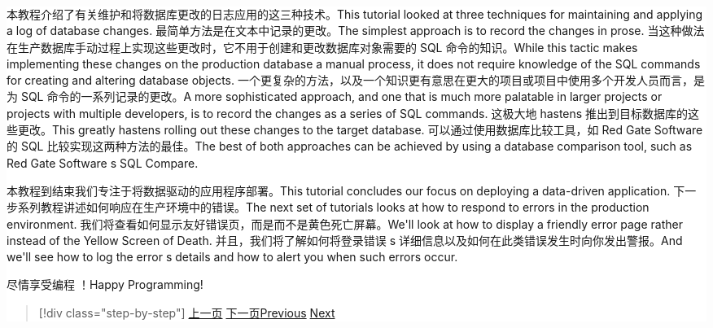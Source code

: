 
<span data-ttu-id="e882c-261">本教程介绍了有关维护和将数据库更改的日志应用的这三种技术。</span><span class="sxs-lookup"><span data-stu-id="e882c-261">This tutorial looked at three techniques for maintaining and applying a log of database changes.</span></span> <span data-ttu-id="e882c-262">最简单方法是在文本中记录的更改。</span><span class="sxs-lookup"><span data-stu-id="e882c-262">The simplest approach is to record the changes in prose.</span></span> <span data-ttu-id="e882c-263">当这种做法在生产数据库手动过程上实现这些更改时，它不用于创建和更改数据库对象需要的 SQL 命令的知识。</span><span class="sxs-lookup"><span data-stu-id="e882c-263">While this tactic makes implementing these changes on the production database a manual process, it does not require knowledge of the SQL commands for creating and altering database objects.</span></span> <span data-ttu-id="e882c-264">一个更复杂的方法，以及一个知识更有意思在更大的项目或项目中使用多个开发人员而言，是为 SQL 命令的一系列记录的更改。</span><span class="sxs-lookup"><span data-stu-id="e882c-264">A more sophisticated approach, and one that is much more palatable in larger projects or projects with multiple developers, is to record the changes as a series of SQL commands.</span></span> <span data-ttu-id="e882c-265">这极大地 hastens 推出到目标数据库的这些更改。</span><span class="sxs-lookup"><span data-stu-id="e882c-265">This greatly hastens rolling out these changes to the target database.</span></span> <span data-ttu-id="e882c-266">可以通过使用数据库比较工具，如 Red Gate Software 的 SQL 比较实现这两种方法的最佳。</span><span class="sxs-lookup"><span data-stu-id="e882c-266">The best of both approaches can be achieved by using a database comparison tool, such as Red Gate Software s SQL Compare.</span></span>

<span data-ttu-id="e882c-267">本教程到结束我们专注于将数据驱动的应用程序部署。</span><span class="sxs-lookup"><span data-stu-id="e882c-267">This tutorial concludes our focus on deploying a data-driven application.</span></span> <span data-ttu-id="e882c-268">下一步系列教程讲述如何响应在生产环境中的错误。</span><span class="sxs-lookup"><span data-stu-id="e882c-268">The next set of tutorials looks at how to respond to errors in the production environment.</span></span> <span data-ttu-id="e882c-269">我们将查看如何显示友好错误页，而是而不是黄色死亡屏幕。</span><span class="sxs-lookup"><span data-stu-id="e882c-269">We'll look at how to display a friendly error page rather instead of the Yellow Screen of Death.</span></span> <span data-ttu-id="e882c-270">并且，我们将了解如何将登录错误 s 详细信息以及如何在此类错误发生时向你发出警报。</span><span class="sxs-lookup"><span data-stu-id="e882c-270">And we'll see how to log the error s details and how to alert you when such errors occur.</span></span>

<span data-ttu-id="e882c-271">尽情享受编程 ！</span><span class="sxs-lookup"><span data-stu-id="e882c-271">Happy Programming!</span></span>

> [!div class="step-by-step"]
> <span data-ttu-id="e882c-272">[上一页](configuring-a-website-that-uses-application-services-cs.md)
> [下一页](displaying-a-custom-error-page-cs.md)</span><span class="sxs-lookup"><span data-stu-id="e882c-272">[Previous](configuring-a-website-that-uses-application-services-cs.md)
[Next](displaying-a-custom-error-page-cs.md)</span></span>
